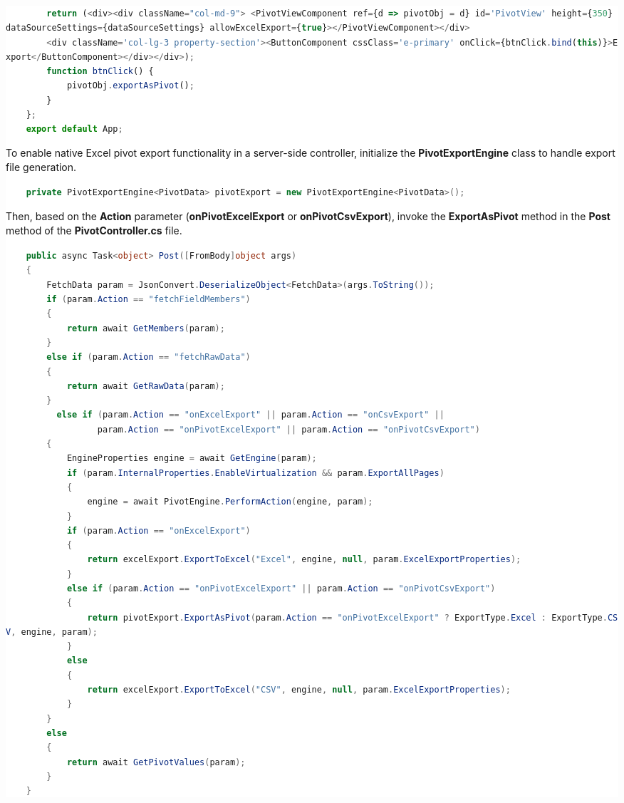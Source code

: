 ```javascript
        return (<div><div className="col-md-9"> <PivotViewComponent ref={d => pivotObj = d} id='PivotView' height={350} dataSourceSettings={dataSourceSettings} allowExcelExport={true}></PivotViewComponent></div>
        <div className='col-lg-3 property-section'><ButtonComponent cssClass='e-primary' onClick={btnClick.bind(this)}>Export</ButtonComponent></div></div>);
        function btnClick() {
            pivotObj.exportAsPivot();
        }
    };
    export default App;

```

To enable native Excel pivot export functionality in a server-side controller, initialize the **PivotExportEngine** class to handle export file generation.

```csharp
    private PivotExportEngine<PivotData> pivotExport = new PivotExportEngine<PivotData>();
```

Then, based on the **Action** parameter (**onPivotExcelExport** or **onPivotCsvExport**), invoke the **ExportAsPivot** method in the **Post** method of the **PivotController.cs** file.

```csharp
    public async Task<object> Post([FromBody]object args)
    {
        FetchData param = JsonConvert.DeserializeObject<FetchData>(args.ToString());
        if (param.Action == "fetchFieldMembers")
        {
            return await GetMembers(param);
        }
        else if (param.Action == "fetchRawData")
        {
            return await GetRawData(param);
        }
          else if (param.Action == "onExcelExport" || param.Action == "onCsvExport" ||
                  param.Action == "onPivotExcelExport" || param.Action == "onPivotCsvExport")
        {
            EngineProperties engine = await GetEngine(param);
            if (param.InternalProperties.EnableVirtualization && param.ExportAllPages)
            {
                engine = await PivotEngine.PerformAction(engine, param);
            }
            if (param.Action == "onExcelExport")
            {
                return excelExport.ExportToExcel("Excel", engine, null, param.ExcelExportProperties);
            }
            else if (param.Action == "onPivotExcelExport" || param.Action == "onPivotCsvExport")
            {
                return pivotExport.ExportAsPivot(param.Action == "onPivotExcelExport" ? ExportType.Excel : ExportType.CSV, engine, param);
            }
            else
            {
                return excelExport.ExportToExcel("CSV", engine, null, param.ExcelExportProperties);
            }
        }
        else
        {
            return await GetPivotValues(param);
        }
    }

```
